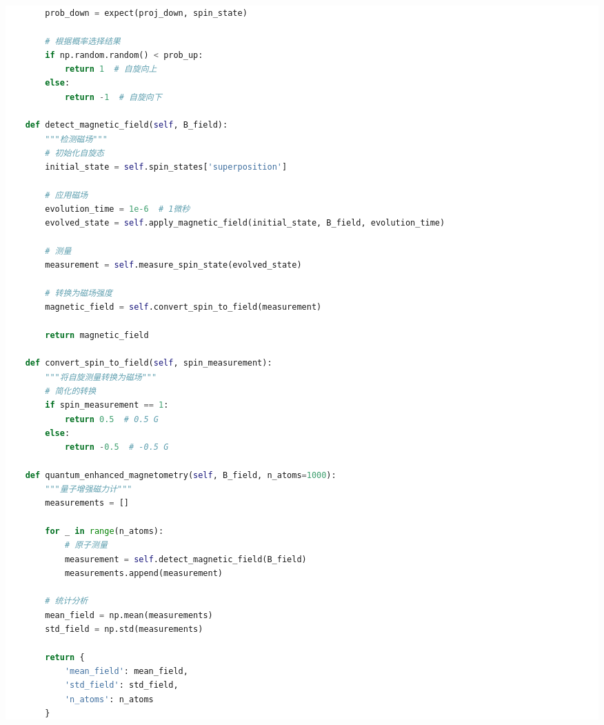 ```python
        prob_down = expect(proj_down, spin_state)
        
        # 根据概率选择结果
        if np.random.random() < prob_up:
            return 1  # 自旋向上
        else:
            return -1  # 自旋向下
    
    def detect_magnetic_field(self, B_field):
        """检测磁场"""
        # 初始化自旋态
        initial_state = self.spin_states['superposition']
        
        # 应用磁场
        evolution_time = 1e-6  # 1微秒
        evolved_state = self.apply_magnetic_field(initial_state, B_field, evolution_time)
        
        # 测量
        measurement = self.measure_spin_state(evolved_state)
        
        # 转换为磁场强度
        magnetic_field = self.convert_spin_to_field(measurement)
        
        return magnetic_field
    
    def convert_spin_to_field(self, spin_measurement):
        """将自旋测量转换为磁场"""
        # 简化的转换
        if spin_measurement == 1:
            return 0.5  # 0.5 G
        else:
            return -0.5  # -0.5 G
    
    def quantum_enhanced_magnetometry(self, B_field, n_atoms=1000):
        """量子增强磁力计"""
        measurements = []
        
        for _ in range(n_atoms):
            # 原子测量
            measurement = self.detect_magnetic_field(B_field)
            measurements.append(measurement)
        
        # 统计分析
        mean_field = np.mean(measurements)
        std_field = np.std(measurements)
        
        return {
            'mean_field': mean_field,
            'std_field': std_field,
            'n_atoms': n_atoms
        }
```

